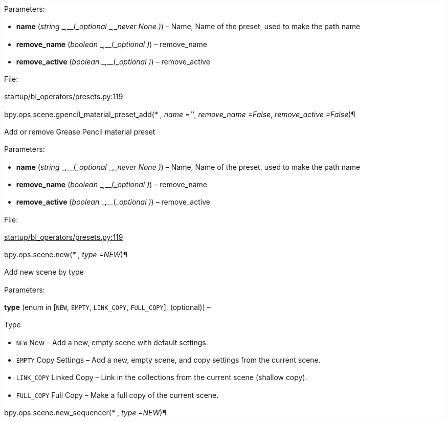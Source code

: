 Parameters:

    

  * **name** (_string_ _,__(__optional_ _,__never None_ _)_) – Name, Name of the preset, used to make the path name

  * **remove_name** (_boolean_ _,__(__optional_ _)_) – remove_name

  * **remove_active** (_boolean_ _,__(__optional_ _)_) – remove_active

File:

    

[startup/bl_operators/presets.py:119](https://projects.blender.org/blender/blender/src/branch/main/scripts/startup/bl_operators/presets.py#L119)

bpy.ops.scene.gpencil_material_preset_add(_*_ , _name =''_, _remove_name
=False_, _remove_active =False_)¶

    

Add or remove Grease Pencil material preset

Parameters:

    

  * **name** (_string_ _,__(__optional_ _,__never None_ _)_) – Name, Name of the preset, used to make the path name

  * **remove_name** (_boolean_ _,__(__optional_ _)_) – remove_name

  * **remove_active** (_boolean_ _,__(__optional_ _)_) – remove_active

File:

    

[startup/bl_operators/presets.py:119](https://projects.blender.org/blender/blender/src/branch/main/scripts/startup/bl_operators/presets.py#L119)

bpy.ops.scene.new(_*_ , _type =NEW_)¶

    

Add new scene by type

Parameters:

    

**type** (enum in [`NEW`, `EMPTY`, `LINK_COPY`, `FULL_COPY`], (optional)) –

Type

  * `NEW` New – Add a new, empty scene with default settings.

  * `EMPTY` Copy Settings – Add a new, empty scene, and copy settings from the current scene.

  * `LINK_COPY` Linked Copy – Link in the collections from the current scene (shallow copy).

  * `FULL_COPY` Full Copy – Make a full copy of the current scene.

bpy.ops.scene.new_sequencer(_*_ , _type =NEW_)¶

    
